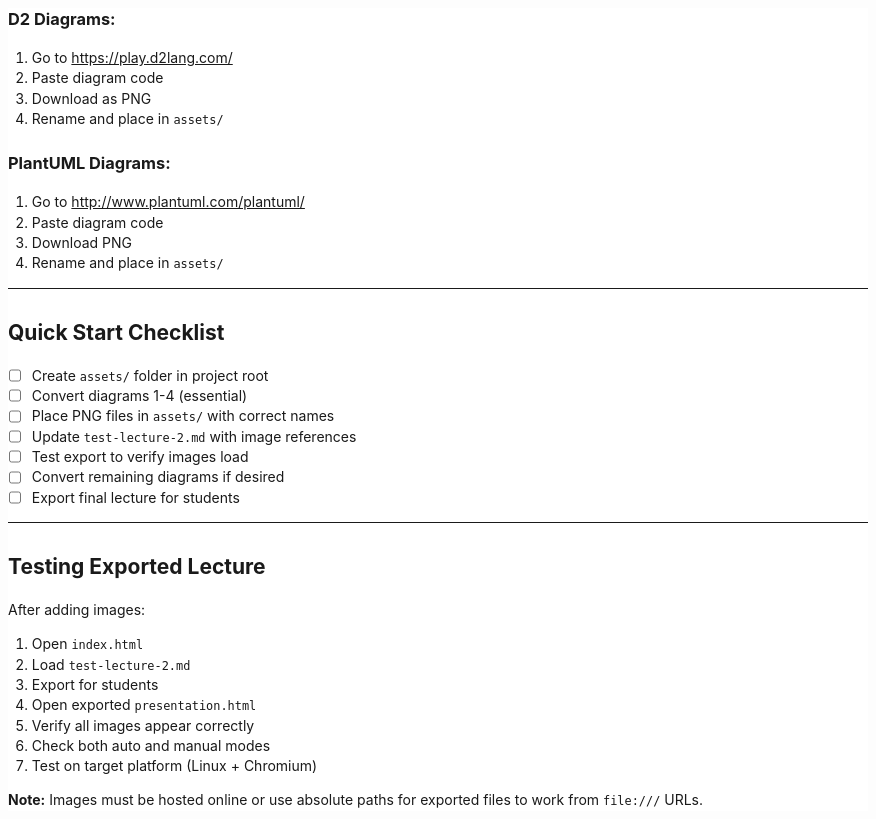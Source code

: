 ### D2 Diagrams:
1. Go to https://play.d2lang.com/
2. Paste diagram code
3. Download as PNG
4. Rename and place in `assets/`

### PlantUML Diagrams:
1. Go to http://www.plantuml.com/plantuml/
2. Paste diagram code
3. Download PNG
4. Rename and place in `assets/`

---

## Quick Start Checklist

- [ ] Create `assets/` folder in project root
- [ ] Convert diagrams 1-4 (essential)
- [ ] Place PNG files in `assets/` with correct names
- [ ] Update `test-lecture-2.md` with image references
- [ ] Test export to verify images load
- [ ] Convert remaining diagrams if desired
- [ ] Export final lecture for students

---

## Testing Exported Lecture

After adding images:
1. Open `index.html`
2. Load `test-lecture-2.md`
3. Export for students
4. Open exported `presentation.html`
5. Verify all images appear correctly
6. Check both auto and manual modes
7. Test on target platform (Linux + Chromium)

**Note:** Images must be hosted online or use absolute paths for exported files to work from `file:///` URLs.
